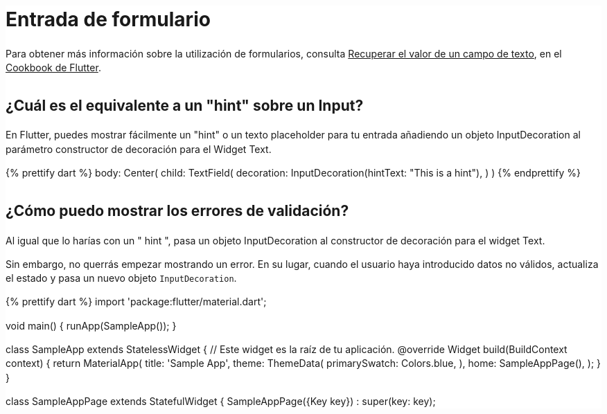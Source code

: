 # Entrada de formulario

Para obtener más información sobre la utilización de formularios, consulta
[Recuperar el valor de un campo de texto](/cookbook/forms/retrieve-input/),
en el [Cookbook de Flutter](/cookbook/).

## ¿Cuál es el equivalente a un "hint" sobre un Input?

En Flutter, puedes mostrar fácilmente un "hint" o un texto placeholder para tu entrada añadiendo un objeto InputDecoration al parámetro constructor de decoración para
el Widget Text.


{% prettify dart %}
body: Center(
  child: TextField(
    decoration: InputDecoration(hintText: "This is a hint"),
  )
)
{% endprettify %}

## ¿Cómo puedo mostrar los errores de validación?

Al igual que lo harías con un " hint ", pasa un objeto InputDecoration
al constructor de decoración para el widget Text.

Sin embargo, no querrás empezar mostrando un error. En su lugar, cuando el usuario haya introducido datos no válidos, actualiza el estado y pasa un nuevo objeto `InputDecoration`.


{% prettify dart %}
import 'package:flutter/material.dart';

void main() {
  runApp(SampleApp());
}

class SampleApp extends StatelessWidget {
  // Este widget es la raíz de tu aplicación.
  @override
  Widget build(BuildContext context) {
    return MaterialApp(
      title: 'Sample App',
      theme: ThemeData(
        primarySwatch: Colors.blue,
      ),
      home: SampleAppPage(),
    );
  }
}

class SampleAppPage extends StatefulWidget {
  SampleAppPage({Key key}) : super(key: key);
